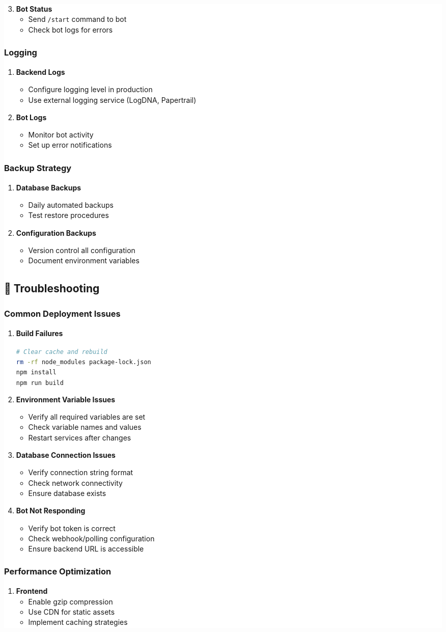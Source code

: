 3. **Bot Status**
   - Send `/start` command to bot
   - Check bot logs for errors

### Logging

1. **Backend Logs**
   - Configure logging level in production
   - Use external logging service (LogDNA, Papertrail)

2. **Bot Logs**
   - Monitor bot activity
   - Set up error notifications

### Backup Strategy

1. **Database Backups**
   - Daily automated backups
   - Test restore procedures

2. **Configuration Backups**
   - Version control all configuration
   - Document environment variables

## 🚨 Troubleshooting

### Common Deployment Issues

1. **Build Failures**
   ```bash
   # Clear cache and rebuild
   rm -rf node_modules package-lock.json
   npm install
   npm run build
   ```

2. **Environment Variable Issues**
   - Verify all required variables are set
   - Check variable names and values
   - Restart services after changes

3. **Database Connection Issues**
   - Verify connection string format
   - Check network connectivity
   - Ensure database exists

4. **Bot Not Responding**
   - Verify bot token is correct
   - Check webhook/polling configuration
   - Ensure backend URL is accessible

### Performance Optimization

1. **Frontend**
   - Enable gzip compression
   - Use CDN for static assets
   - Implement caching strategies
